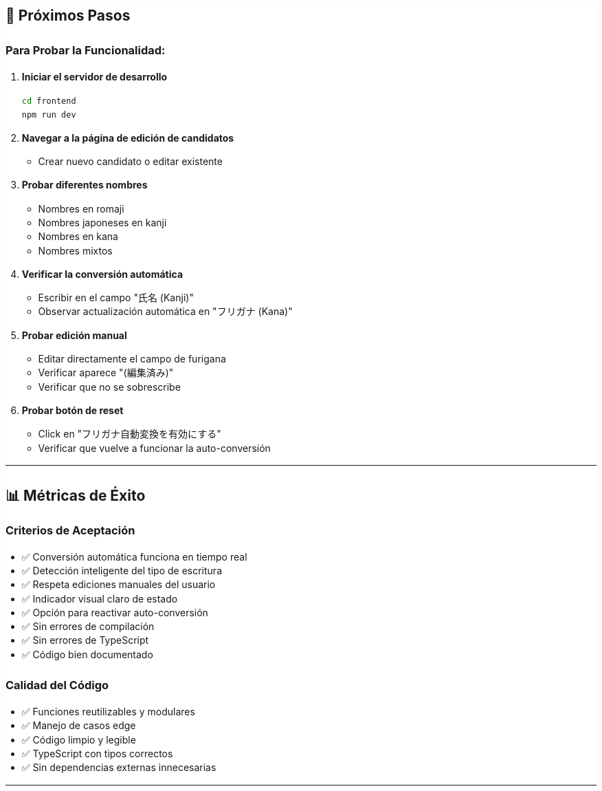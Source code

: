 ## 🚀 Próximos Pasos

### Para Probar la Funcionalidad:

1. **Iniciar el servidor de desarrollo**
   ```bash
   cd frontend
   npm run dev
   ```

2. **Navegar a la página de edición de candidatos**
   - Crear nuevo candidato o editar existente

3. **Probar diferentes nombres**
   - Nombres en romaji
   - Nombres japoneses en kanji
   - Nombres en kana
   - Nombres mixtos

4. **Verificar la conversión automática**
   - Escribir en el campo "氏名 (Kanji)"
   - Observar actualización automática en "フリガナ (Kana)"

5. **Probar edición manual**
   - Editar directamente el campo de furigana
   - Verificar aparece "(編集済み)"
   - Verificar que no se sobrescribe

6. **Probar botón de reset**
   - Click en "フリガナ自動変換を有効にする"
   - Verificar que vuelve a funcionar la auto-conversión

---

## 📊 Métricas de Éxito

### Criterios de Aceptación
- ✅ Conversión automática funciona en tiempo real
- ✅ Detección inteligente del tipo de escritura
- ✅ Respeta ediciones manuales del usuario
- ✅ Indicador visual claro de estado
- ✅ Opción para reactivar auto-conversión
- ✅ Sin errores de compilación
- ✅ Sin errores de TypeScript
- ✅ Código bien documentado

### Calidad del Código
- ✅ Funciones reutilizables y modulares
- ✅ Manejo de casos edge
- ✅ Código limpio y legible
- ✅ TypeScript con tipos correctos
- ✅ Sin dependencias externas innecesarias

---